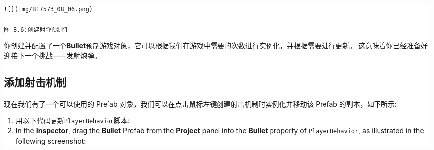     ![](img/B17573_08_06.png)

    图 8.6:创建射弹预制件

你创建并配置了一个**Bullet**预制游戏对象，它可以根据我们在游戏中需要的次数进行实例化，并根据需要进行更新。 这意味着你已经准备好迎接下一个挑战——发射炮弹。

## 添加射击机制

现在我们有了一个可以使用的 Prefab 对象，我们可以在点击鼠标左键创建射击机制时实例化并移动该 Prefab 的副本，如下所示:

1.  用以下代码更新`PlayerBehavior`脚本:
2.  In the **Inspector**, drag the **Bullet** Prefab from the **Project** panel into the **Bullet** property of `PlayerBehavior`, as illustrated in the following screenshot:
